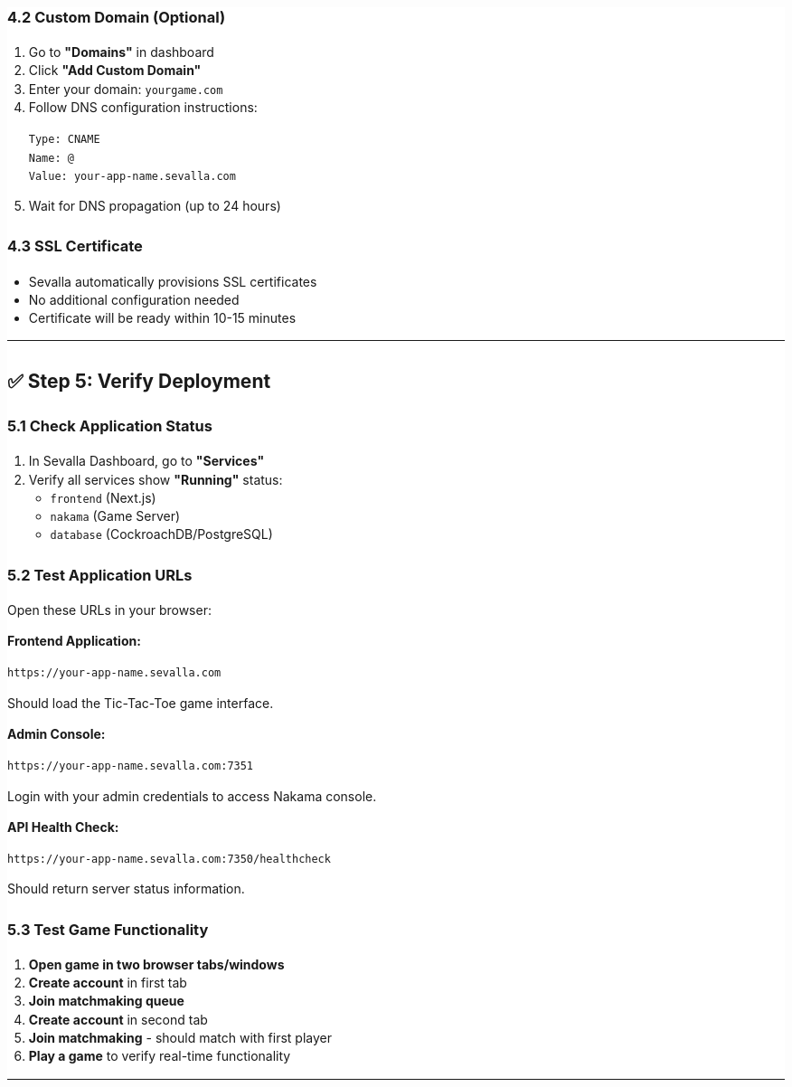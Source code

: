 ### 4.2 Custom Domain (Optional)
1. Go to **"Domains"** in dashboard
2. Click **"Add Custom Domain"**
3. Enter your domain: `yourgame.com`
4. Follow DNS configuration instructions:
   ```
   Type: CNAME
   Name: @
   Value: your-app-name.sevalla.com
   ```
5. Wait for DNS propagation (up to 24 hours)

### 4.3 SSL Certificate
- Sevalla automatically provisions SSL certificates
- No additional configuration needed
- Certificate will be ready within 10-15 minutes

---

## ✅ Step 5: Verify Deployment

### 5.1 Check Application Status
1. In Sevalla Dashboard, go to **"Services"**
2. Verify all services show **"Running"** status:
   - `frontend` (Next.js)
   - `nakama` (Game Server)
   - `database` (CockroachDB/PostgreSQL)

### 5.2 Test Application URLs
Open these URLs in your browser:

**Frontend Application:**
```
https://your-app-name.sevalla.com
```
Should load the Tic-Tac-Toe game interface.

**Admin Console:**
```
https://your-app-name.sevalla.com:7351
```
Login with your admin credentials to access Nakama console.

**API Health Check:**
```
https://your-app-name.sevalla.com:7350/healthcheck
```
Should return server status information.

### 5.3 Test Game Functionality
1. **Open game in two browser tabs/windows**
2. **Create account** in first tab
3. **Join matchmaking queue**
4. **Create account** in second tab  
5. **Join matchmaking** - should match with first player
6. **Play a game** to verify real-time functionality

---